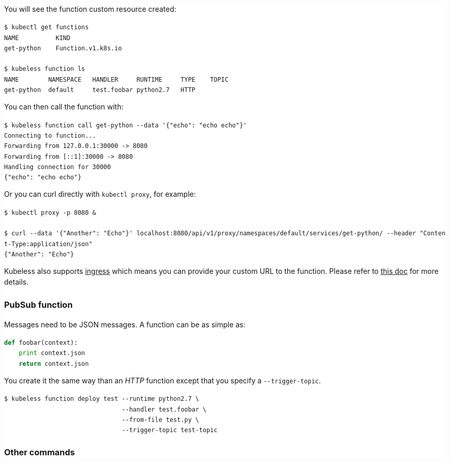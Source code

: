 You will see the function custom resource created:

```console
$ kubectl get functions
NAME          KIND
get-python    Function.v1.k8s.io

$ kubeless function ls
NAME        NAMESPACE   HANDLER     RUNTIME     TYPE    TOPIC
get-python  default     test.foobar python2.7   HTTP
```

You can then call the function with:

```console
$ kubeless function call get-python --data '{"echo": "echo echo"}'
Connecting to function...
Forwarding from 127.0.0.1:30000 -> 8080
Forwarding from [::1]:30000 -> 8080
Handling connection for 30000
{"echo": "echo echo"}
```

Or you can curl directly with `kubectl proxy`, for example:

```console
$ kubectl proxy -p 8080 &

$ curl --data '{"Another": "Echo"}' localhost:8080/api/v1/proxy/namespaces/default/services/get-python/ --header "Content-Type:application/json"
{"Another": "Echo"}
```

Kubeless also supports [ingress](https://kubernetes.io/docs/concepts/services-networking/ingress/) which means you can provide your custom URL to the function. Please refer to [this doc](./docs/ingress.md) for more details.

### PubSub function

Messages need to be JSON messages. A function can be as simple as:

```python
def foobar(context):
    print context.json
    return context.json
```

You create it the same way than an _HTTP_ function except that you specify a `--trigger-topic`.

```console
$ kubeless function deploy test --runtime python2.7 \
                                --handler test.foobar \
                                --from-file test.py \
                                --trigger-topic test-topic
```

### Other commands

